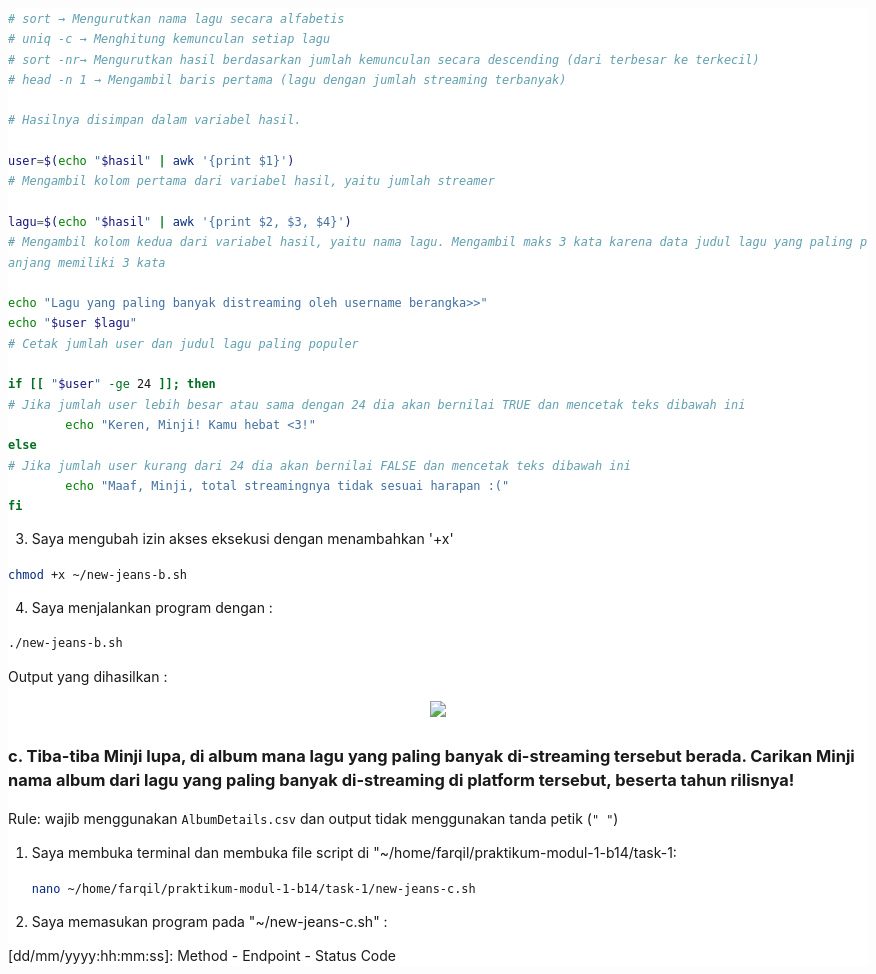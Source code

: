 ``` bash
# sort → Mengurutkan nama lagu secara alfabetis
# uniq -c → Menghitung kemunculan setiap lagu
# sort -nr→ Mengurutkan hasil berdasarkan jumlah kemunculan secara descending (dari terbesar ke terkecil)
# head -n 1 → Mengambil baris pertama (lagu dengan jumlah streaming terbanyak)

# Hasilnya disimpan dalam variabel hasil.

user=$(echo "$hasil" | awk '{print $1}')
# Mengambil kolom pertama dari variabel hasil, yaitu jumlah streamer

lagu=$(echo "$hasil" | awk '{print $2, $3, $4}')
# Mengambil kolom kedua dari variabel hasil, yaitu nama lagu. Mengambil maks 3 kata karena data judul lagu yang paling panjang memiliki 3 kata

echo "Lagu yang paling banyak distreaming oleh username berangka>>"
echo "$user $lagu"
# Cetak jumlah user dan judul lagu paling populer

if [[ "$user" -ge 24 ]]; then
# Jika jumlah user lebih besar atau sama dengan 24 dia akan bernilai TRUE dan mencetak teks dibawah ini
        echo "Keren, Minji! Kamu hebat <3!"
else
# Jika jumlah user kurang dari 24 dia akan bernilai FALSE dan mencetak teks dibawah ini
        echo "Maaf, Minji, total streamingnya tidak sesuai harapan :("
fi
```
3. Saya mengubah izin akses eksekusi dengan menambahkan '+x' 

``` bash
chmod +x ~/new-jeans-b.sh
```
4. Saya menjalankan program dengan :

``` bash
./new-jeans-b.sh
```
Output yang dihasilkan :
<p align="center">
   <img src="https://github.com/user-attachments/assets/5a8f499b-2734-4083-b766-1909e3652858">
</p>

### c. Tiba-tiba Minji lupa, di album mana lagu yang paling banyak di-streaming tersebut berada. Carikan Minji nama album dari lagu yang paling banyak di-streaming di platform tersebut, beserta tahun rilisnya!

Rule: wajib menggunakan ```AlbumDetails.csv``` dan output tidak menggunakan tanda petik (```" "```)

1. Saya membuka terminal dan membuka file script di "~/home/farqil/praktikum-modul-1-b14/task-1:
    ``` bash
   nano ~/home/farqil/praktikum-modul-1-b14/task-1/new-jeans-c.sh
    ```
2. Saya memasukan program pada "~/new-jeans-c.sh" :


  [dd/mm/yyyy:hh:mm:ss]: Method - Endpoint - Status Code